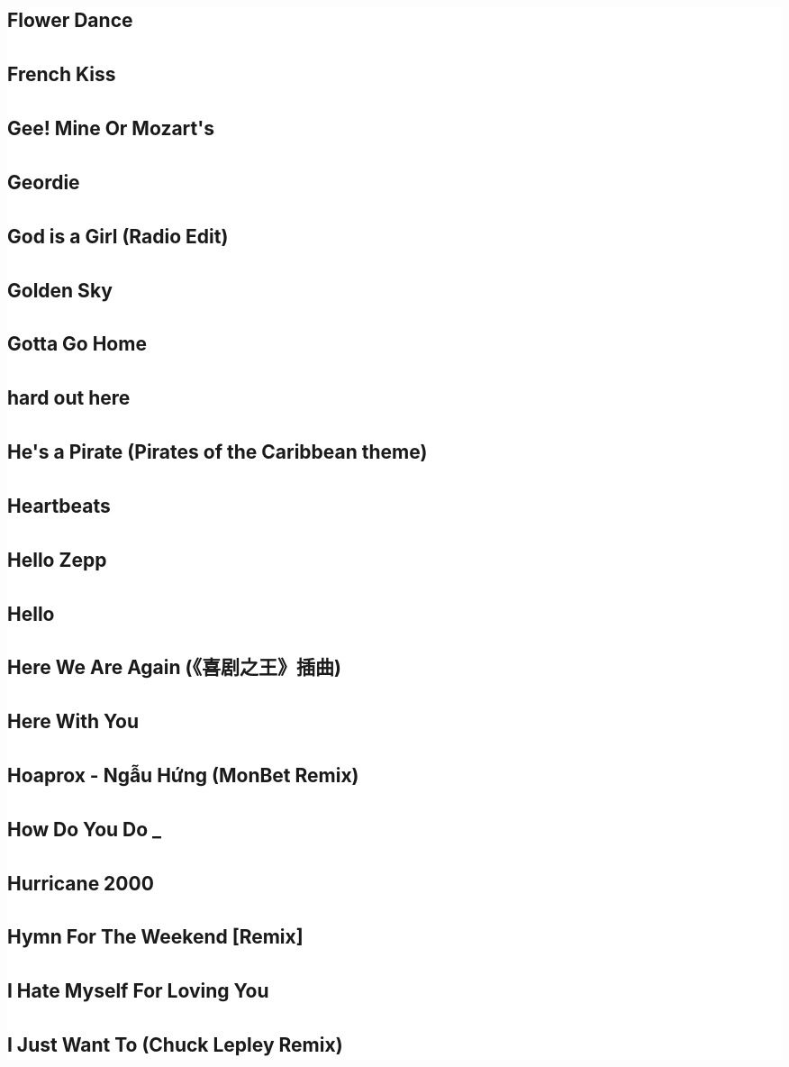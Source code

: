 ## Flower Dance

## French Kiss

## Gee! Mine Or Mozart's

## Geordie

## God is a Girl (Radio Edit)

## Golden Sky

## Gotta Go Home

## hard out here

## He's a Pirate (Pirates of the Caribbean theme)

## Heartbeats

## Hello Zepp

## Hello

## Here We Are Again (《喜剧之王》插曲)

## Here With You

## Hoaprox - Ngẫu Hứng (MonBet Remix)

## How Do You Do _

## Hurricane 2000

## Hymn For The Weekend [Remix]

## I Hate Myself For Loving You

## I Just Want To (Chuck Lepley Remix)
